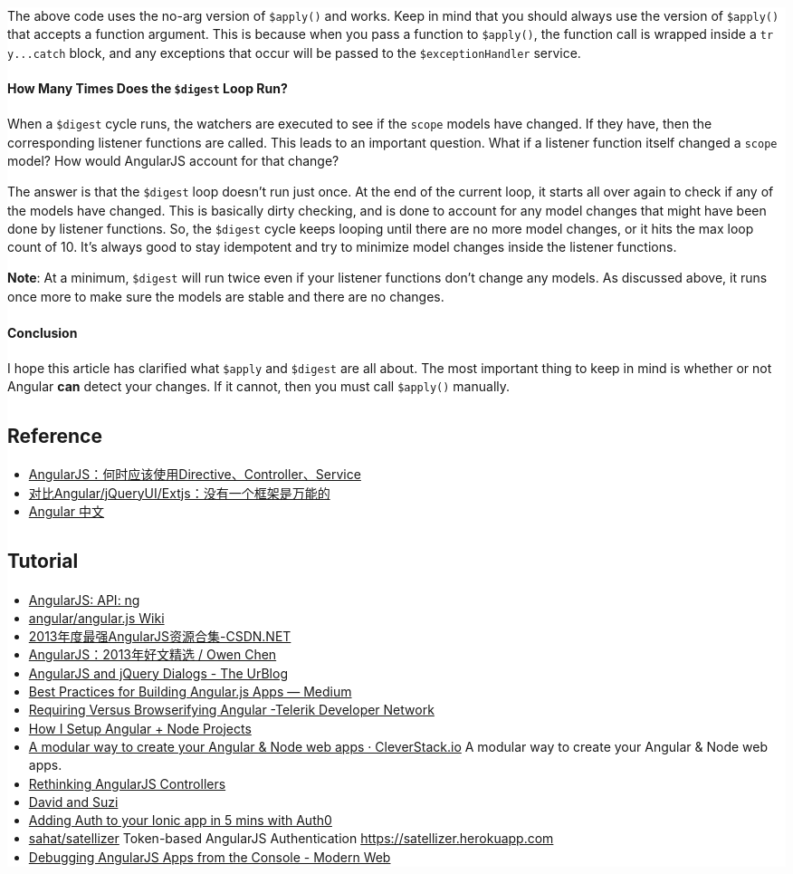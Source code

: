 The above code uses the no-arg version of `$apply()` and works. Keep in mind that you should always use the version of `$apply()` that accepts a function argument. This is because when you pass a function to `$apply()`, the function call is wrapped inside a `try...catch` block, and any exceptions that occur will be passed to the `$exceptionHandler` service.

#### How Many Times Does the `$digest` Loop Run?

When a `$digest` cycle runs, the watchers are executed to see if the `scope` models have changed. If they have, then the corresponding listener functions are called. This leads to an important question. What if a listener function itself changed a `scope` model? How would AngularJS account for that change? 

The answer is that the `$digest` loop doesn’t run just once. At the end of the current loop, it starts all over again to check if any of the models have changed. This is basically dirty checking, and is done to account for any model changes that might have been done by listener functions. So, the `$digest` cycle keeps looping until there are no more model changes, or it hits the max loop count of 10. It’s always good to stay idempotent and try to minimize model changes inside the listener functions.

**Note**: At a minimum, `$digest` will run twice even if your listener functions don’t change any models. As discussed above, it runs once more to make sure the models are stable and there are no changes.

#### Conclusion

I hope this article has clarified what `$apply` and `$digest` are all about. The most important thing to keep in mind is whether or not Angular **can** detect your changes. If it cannot, then you must call `$apply()` manually.

## Reference

- [AngularJS：何时应该使用Directive、Controller、Service](http://damoqiongqiu.iteye.com/blog/1971204)
- [对比Angular/jQueryUI/Extjs：没有一个框架是万能的](http://damoqiongqiu.iteye.com/blog/1922004)
- [Angular 中文](http://www.ngnice.com/docs/guide)

## Tutorial

- [AngularJS: API: ng](https://docs.angularjs.org/api/ng)
- [angular/angular.js Wiki](https://github.com/angular/angular.js/wiki/FAQ)
- [2013年度最强AngularJS资源合集-CSDN.NET](http://www.csdn.net/article/2014-01-03/2818005-AngularJS-Google-resource)
- [AngularJS：2013年好文精选 / Owen Chen](http://owenchen.duapp.com/index.php/angularjs2013-good-article-review/)
- [AngularJS and jQuery Dialogs - The UrBlog](http://jurberg.github.io/blog/2014/06/29/angularjs-jquery-dialog)
- [Best Practices for Building Angular.js Apps — Medium](https://medium.com/@dickeyxxx/best-practices-for-building-angular-js-apps-266c1a4a6917)
- [Requiring Versus Browserifying Angular -Telerik Developer Network](http://developer.telerik.com/featured/requiring-vs-browerifying-angular)
- [How I Setup Angular + Node Projects](http://start.jcolemorrison.com/how-i-setup-angular-node-projects/)
- [A modular way to create your Angular & Node web apps · CleverStack.io](http://cleverstack.io/developer/) A modular way to create your Angular & Node web apps.
- [Rethinking AngularJS Controllers](http://toddmotto.com/rethinking-angular-js-controllers)
- [David and Suzi](http://davidandsuzi.com/using-react-for-faster-renders-and-isomorphism-in-angular)
- [Adding Auth to your Ionic app in 5 mins with Auth0](http://ionicframework.com/blog/authentication-in-ionic)
- [sahat/satellizer](https://github.com/sahat/satellizer) Token-based AngularJS Authentication <https://satellizer.herokuapp.com>
- [Debugging AngularJS Apps from the Console - Modern Web](http://modernweb.com/2014/08/21/debugging-angularjs-apps-console)
